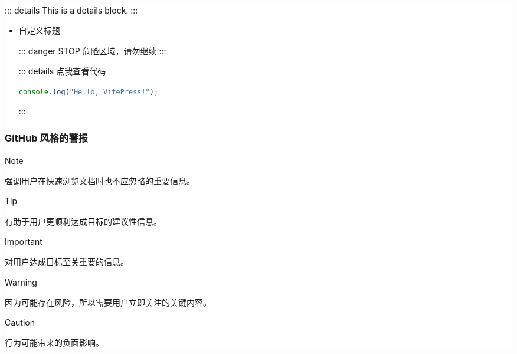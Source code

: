   ::: details
  This is a details block.
  :::

- 自定义标题

  ::: danger STOP
  危险区域，请勿继续
  :::

  ::: details 点我查看代码

  ```js
  console.log("Hello, VitePress!");
  ```

  :::

### GitHub 风格的警报

> [!NOTE]
> 强调用户在快速浏览文档时也不应忽略的重要信息。

> [!TIP]
> 有助于用户更顺利达成目标的建议性信息。

> [!IMPORTANT]
> 对用户达成目标至关重要的信息。

> [!WARNING]
> 因为可能存在风险，所以需要用户立即关注的关键内容。

> [!CAUTION]
> 行为可能带来的负面影响。


  [^1]: 脚注的内容，鼠标滑入显示。
  [^1]: 脚注的内容,鼠标滑入显示。
  [1]: www.baidu.com
  [1]: www.baidu.com